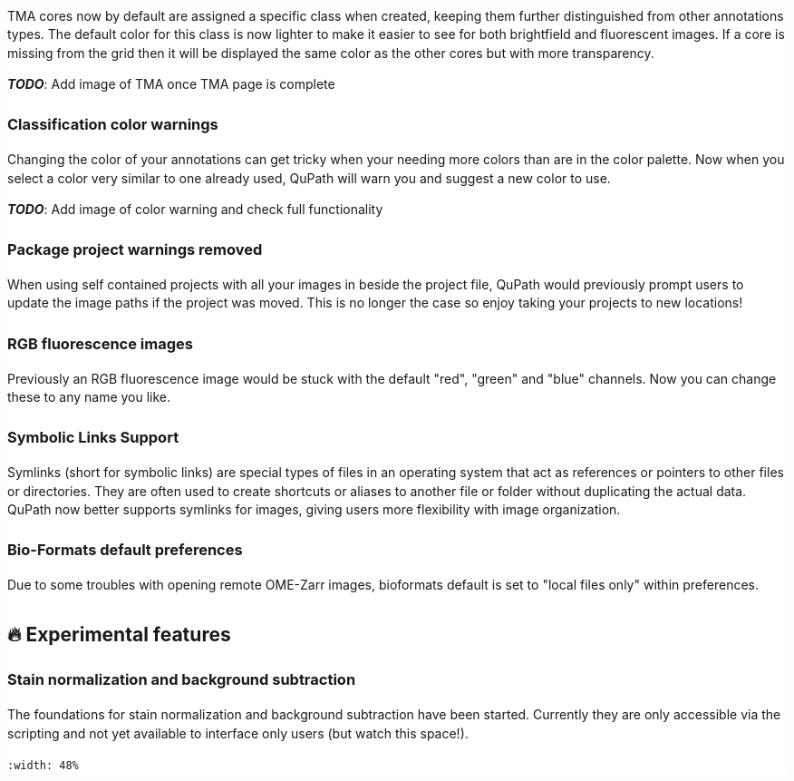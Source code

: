 TMA cores now by default are assigned a specific class when created, keeping them further distinguished from other annotations types.
The default color for this class is now lighter to make it easier to see for both brightfield and fluorescent images.
If a core is missing from the grid then it will be displayed the same color as the other cores but with more transparency.

***TODO***: Add image of TMA once TMA page is complete

### Classification color warnings

Changing the color of your annotations can get tricky when your needing more colors than are in the color palette.
Now when you select a color very similar to one already used, QuPath will warn you and suggest a new color to use.

***TODO***: Add image of color warning and check full functionality

### Package project warnings removed

When using self contained projects with all your images in beside the project file, QuPath would previously prompt users to update the image paths if the project was moved.
This is no longer the case so enjoy taking your projects to new locations!

### RGB fluorescence images

Previously an RGB fluorescence image would be stuck with the default "red", "green" and "blue" channels.
Now you can change these to any name you like.

### Symbolic Links Support

Symlinks (short for symbolic links) are special types of files in an operating system that act as references or pointers to other files or directories.
They are often used to create shortcuts or aliases to another file or folder without duplicating the actual data.
QuPath now better supports symlinks for images, giving users more flexibility with image organization.

### Bio-Formats default preferences

Due to some troubles with opening remote OME-Zarr images, bioformats default is set to "local files only" within preferences.

## 🔥 Experimental features

### Stain normalization and background subtraction

The foundations for stain normalization and background subtraction have been started.
Currently they are only accessible via the scripting and not yet available to interface only users (but watch this space!).

```{image} https://github.com/user-attachments/assets/84b18c6c-260e-47d7-acf2-9ee97d9c3c76
:width: 48%
```
